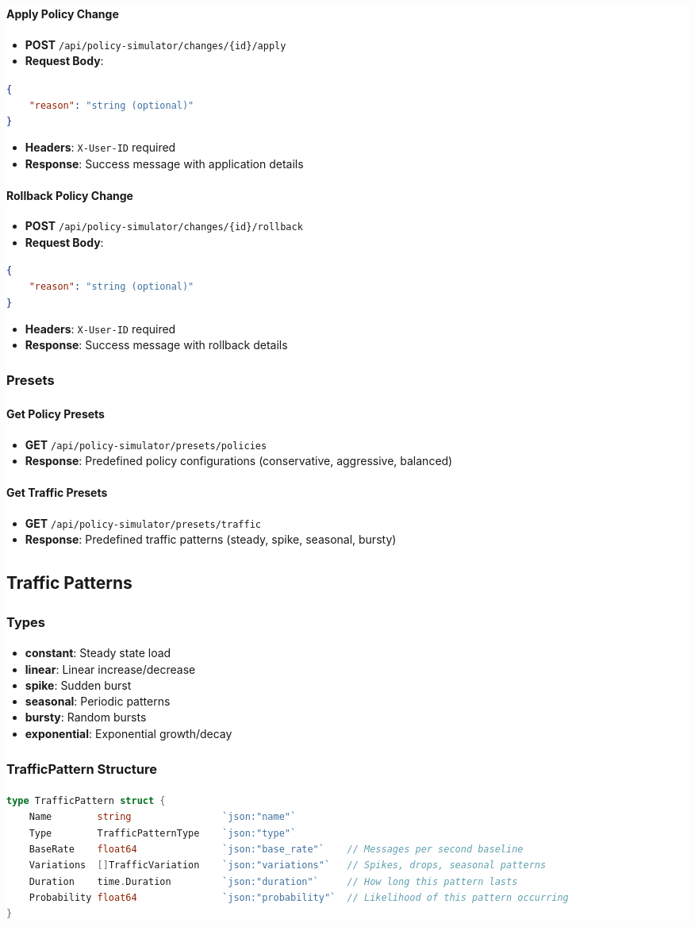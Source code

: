 #### Apply Policy Change
- **POST** `/api/policy-simulator/changes/{id}/apply`
- **Request Body**:
```json
{
    "reason": "string (optional)"
}
```
- **Headers**: `X-User-ID` required
- **Response**: Success message with application details

#### Rollback Policy Change
- **POST** `/api/policy-simulator/changes/{id}/rollback`
- **Request Body**:
```json
{
    "reason": "string (optional)"
}
```
- **Headers**: `X-User-ID` required
- **Response**: Success message with rollback details

### Presets

#### Get Policy Presets
- **GET** `/api/policy-simulator/presets/policies`
- **Response**: Predefined policy configurations (conservative, aggressive, balanced)

#### Get Traffic Presets
- **GET** `/api/policy-simulator/presets/traffic`
- **Response**: Predefined traffic patterns (steady, spike, seasonal, bursty)

## Traffic Patterns

### Types
- **constant**: Steady state load
- **linear**: Linear increase/decrease
- **spike**: Sudden burst
- **seasonal**: Periodic patterns
- **bursty**: Random bursts
- **exponential**: Exponential growth/decay

### TrafficPattern Structure
```go
type TrafficPattern struct {
    Name        string                `json:"name"`
    Type        TrafficPatternType    `json:"type"`
    BaseRate    float64               `json:"base_rate"`    // Messages per second baseline
    Variations  []TrafficVariation    `json:"variations"`   // Spikes, drops, seasonal patterns
    Duration    time.Duration         `json:"duration"`     // How long this pattern lasts
    Probability float64               `json:"probability"`  // Likelihood of this pattern occurring
}
```
